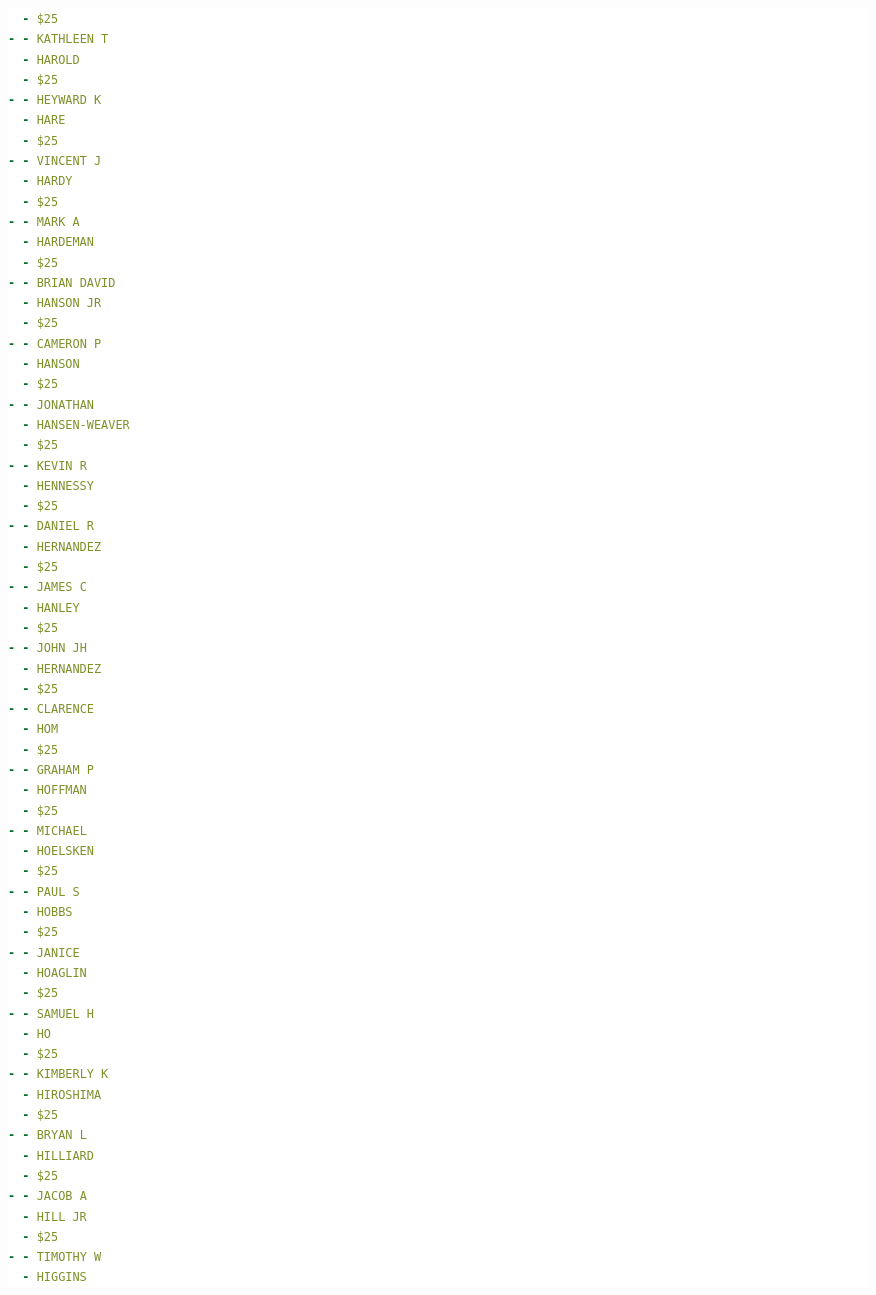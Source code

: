 ```yaml
  - $25
- - KATHLEEN T
  - HAROLD
  - $25
- - HEYWARD K
  - HARE
  - $25
- - VINCENT J
  - HARDY
  - $25
- - MARK A
  - HARDEMAN
  - $25
- - BRIAN DAVID
  - HANSON JR
  - $25
- - CAMERON P
  - HANSON
  - $25
- - JONATHAN
  - HANSEN-WEAVER
  - $25
- - KEVIN R
  - HENNESSY
  - $25
- - DANIEL R
  - HERNANDEZ
  - $25
- - JAMES C
  - HANLEY
  - $25
- - JOHN JH
  - HERNANDEZ
  - $25
- - CLARENCE
  - HOM
  - $25
- - GRAHAM P
  - HOFFMAN
  - $25
- - MICHAEL
  - HOELSKEN
  - $25
- - PAUL S
  - HOBBS
  - $25
- - JANICE
  - HOAGLIN
  - $25
- - SAMUEL H
  - HO
  - $25
- - KIMBERLY K
  - HIROSHIMA
  - $25
- - BRYAN L
  - HILLIARD
  - $25
- - JACOB A
  - HILL JR
  - $25
- - TIMOTHY W
  - HIGGINS
```